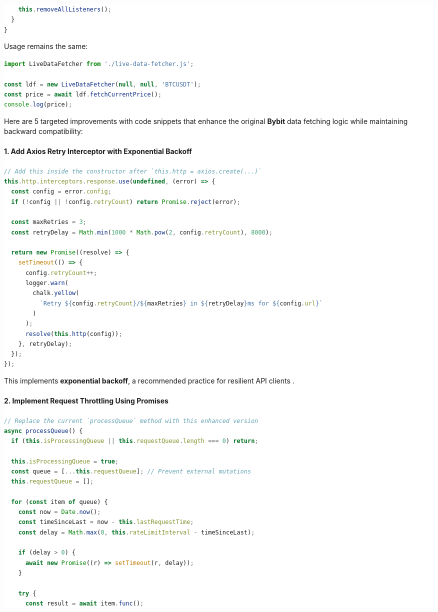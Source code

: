 ```js
    this.removeAllListeners();
  }
}
```

Usage remains the same:

```js
import LiveDataFetcher from './live-data-fetcher.js';

const ldf = new LiveDataFetcher(null, null, 'BTCUSDT');
const price = await ldf.fetchCurrentPrice();
console.log(price);
```


Here are 5 targeted improvements with code snippets that enhance the original **Bybit** data fetching logic while maintaining backward compatibility:

#### 1. Add Axios Retry Interceptor with Exponential Backoff
```js
// Add this inside the constructor after `this.http = axios.create(...)`
this.http.interceptors.response.use(undefined, (error) => {
  const config = error.config;
  if (!config || !config.retryCount) return Promise.reject(error);
  
  const maxRetries = 3;
  const retryDelay = Math.min(1000 * Math.pow(2, config.retryCount), 8000);
  
  return new Promise((resolve) => {
    setTimeout(() => {
      config.retryCount++;
      logger.warn(
        chalk.yellow(
          `Retry ${config.retryCount}/${maxRetries} in ${retryDelay}ms for ${config.url}`
        )
      );
      resolve(this.http(config));
    }, retryDelay);
  });
});
```
This implements **exponential backoff**, a recommended practice for resilient API clients .

#### 2. Implement Request Throttling Using Promises
```js
// Replace the current `processQueue` method with this enhanced version
async processQueue() {
  if (this.isProcessingQueue || this.requestQueue.length === 0) return;

  this.isProcessingQueue = true;
  const queue = [...this.requestQueue]; // Prevent external mutations
  this.requestQueue = [];

  for (const item of queue) {
    const now = Date.now();
    const timeSinceLast = now - this.lastRequestTime;
    const delay = Math.max(0, this.rateLimitInterval - timeSinceLast);

    if (delay > 0) {
      await new Promise((r) => setTimeout(r, delay));
    }

    try {
      const result = await item.func();
```
